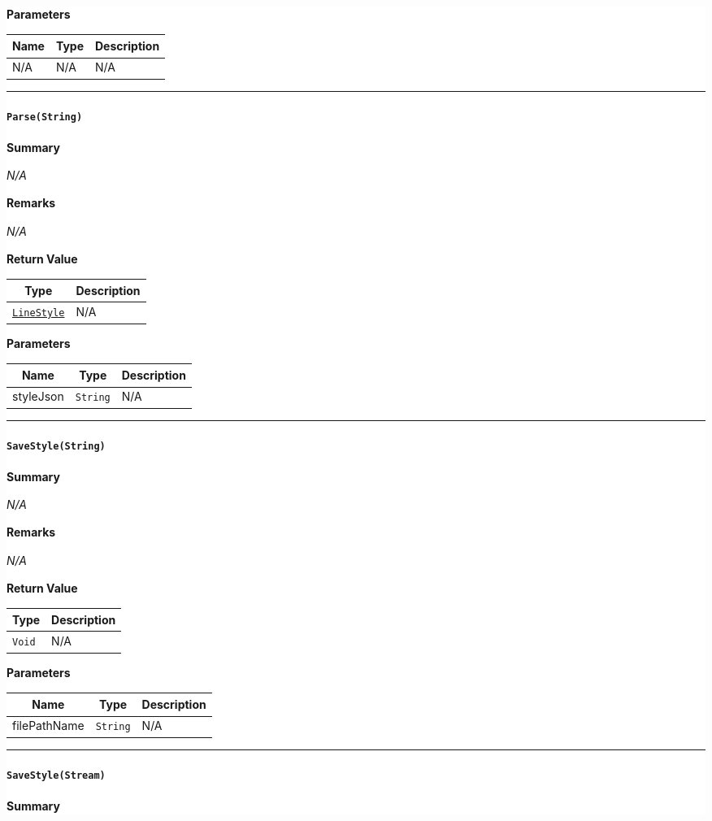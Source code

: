 **Parameters**

|Name|Type|Description|
|---|---|---|
|N/A|N/A|N/A|

---
#### `Parse(String)`

**Summary**

   *N/A*

**Remarks**

   *N/A*

**Return Value**

|Type|Description|
|---|---|
|[`LineStyle`](../ThinkGeo.Core/ThinkGeo.Core.LineStyle.md)|N/A|

**Parameters**

|Name|Type|Description|
|---|---|---|
|styleJson|`String`|N/A|

---
#### `SaveStyle(String)`

**Summary**

   *N/A*

**Remarks**

   *N/A*

**Return Value**

|Type|Description|
|---|---|
|`Void`|N/A|

**Parameters**

|Name|Type|Description|
|---|---|---|
|filePathName|`String`|N/A|

---
#### `SaveStyle(Stream)`

**Summary**
